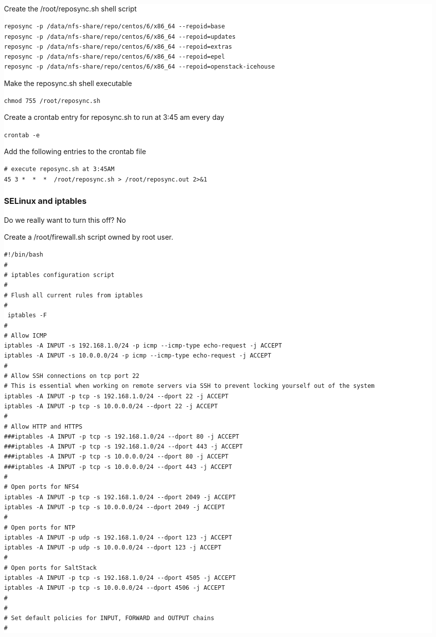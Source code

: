 Create the /root/reposync.sh shell script
```
reposync -p /data/nfs-share/repo/centos/6/x86_64 --repoid=base
reposync -p /data/nfs-share/repo/centos/6/x86_64 --repoid=updates
reposync -p /data/nfs-share/repo/centos/6/x86_64 --repoid=extras
reposync -p /data/nfs-share/repo/centos/6/x86_64 --repoid=epel
reposync -p /data/nfs-share/repo/centos/6/x86_64 --repoid=openstack-icehouse
```	
Make the reposync.sh shell executable
```
chmod 755 /root/reposync.sh
```
Create a crontab entry for reposync.sh to run at 3:45 am every day
```
crontab -e
```	
Add the following entries to the crontab file
```    
# execute reposync.sh at 3:45AM
45 3 *  *  *  /root/reposync.sh > /root/reposync.out 2>&1
```

### SELinux and iptables
Do we really want to turn this off? No

Create a /root/firewall.sh script owned by root user.  
```
#!/bin/bash
#
# iptables configuration script
#
# Flush all current rules from iptables
#
 iptables -F
#
# Allow ICMP 
iptables -A INPUT -s 192.168.1.0/24 -p icmp --icmp-type echo-request -j ACCEPT
iptables -A INPUT -s 10.0.0.0/24 -p icmp --icmp-type echo-request -j ACCEPT
#
# Allow SSH connections on tcp port 22
# This is essential when working on remote servers via SSH to prevent locking yourself out of the system
iptables -A INPUT -p tcp -s 192.168.1.0/24 --dport 22 -j ACCEPT
iptables -A INPUT -p tcp -s 10.0.0.0/24 --dport 22 -j ACCEPT
#
# Allow HTTP and HTTPS 
###iptables -A INPUT -p tcp -s 192.168.1.0/24 --dport 80 -j ACCEPT
###iptables -A INPUT -p tcp -s 192.168.1.0/24 --dport 443 -j ACCEPT
###iptables -A INPUT -p tcp -s 10.0.0.0/24 --dport 80 -j ACCEPT
###iptables -A INPUT -p tcp -s 10.0.0.0/24 --dport 443 -j ACCEPT
#
# Open ports for NFS4
iptables -A INPUT -p tcp -s 192.168.1.0/24 --dport 2049 -j ACCEPT
iptables -A INPUT -p tcp -s 10.0.0.0/24 --dport 2049 -j ACCEPT
#
# Open ports for NTP
iptables -A INPUT -p udp -s 192.168.1.0/24 --dport 123 -j ACCEPT
iptables -A INPUT -p udp -s 10.0.0.0/24 --dport 123 -j ACCEPT
#
# Open ports for SaltStack
iptables -A INPUT -p tcp -s 192.168.1.0/24 --dport 4505 -j ACCEPT
iptables -A INPUT -p tcp -s 10.0.0.0/24 --dport 4506 -j ACCEPT
#
#
# Set default policies for INPUT, FORWARD and OUTPUT chains
#
```